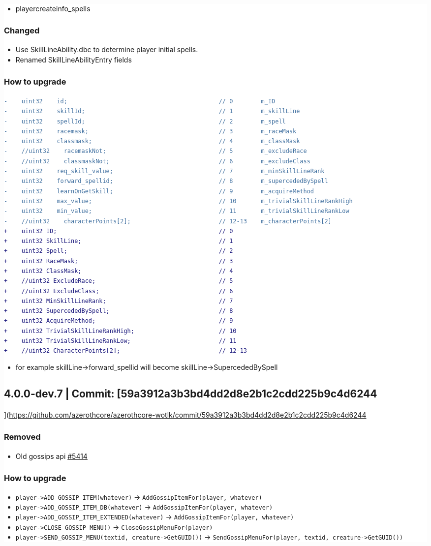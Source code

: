 - playercreateinfo_spells

### Changed

- Use SkillLineAbility.dbc to determine player initial spells.
- Renamed SkillLineAbilityEntry fields

### How to upgrade

```diff
-    uint32    id;                                           // 0        m_ID
-    uint32    skillId;                                      // 1        m_skillLine
-    uint32    spellId;                                      // 2        m_spell
-    uint32    racemask;                                     // 3        m_raceMask
-    uint32    classmask;                                    // 4        m_classMask
-    //uint32    racemaskNot;                                // 5        m_excludeRace
-    //uint32    classmaskNot;                               // 6        m_excludeClass
-    uint32    req_skill_value;                              // 7        m_minSkillLineRank
-    uint32    forward_spellid;                              // 8        m_supercededBySpell
-    uint32    learnOnGetSkill;                              // 9        m_acquireMethod
-    uint32    max_value;                                    // 10       m_trivialSkillLineRankHigh
-    uint32    min_value;                                    // 11       m_trivialSkillLineRankLow
-    //uint32    characterPoints[2];                         // 12-13    m_characterPoints[2]
+    uint32 ID;                                              // 0
+    uint32 SkillLine;                                       // 1
+    uint32 Spell;                                           // 2
+    uint32 RaceMask;                                        // 3
+    uint32 ClassMask;                                       // 4
+    //uint32 ExcludeRace;                                   // 5
+    //uint32 ExcludeClass;                                  // 6
+    uint32 MinSkillLineRank;                                // 7
+    uint32 SupercededBySpell;                               // 8
+    uint32 AcquireMethod;                                   // 9
+    uint32 TrivialSkillLineRankHigh;                        // 10
+    uint32 TrivialSkillLineRankLow;                         // 11
+    //uint32 CharacterPoints[2];                            // 12-13
```

- for example skillLine->forward_spellid will become skillLine->SupercededBySpell

## 4.0.0-dev.7 | Commit: [59a3912a3b3bd4dd2d8e2b1c2cdd225b9c4d6244
](https://github.com/azerothcore/azerothcore-wotlk/commit/59a3912a3b3bd4dd2d8e2b1c2cdd225b9c4d6244


### Removed
- Old gossips api [#5414](https://github.com/azerothcore/azerothcore-wotlk/pull/5414)

### How to upgrade
- `player->ADD_GOSSIP_ITEM(whatever)` -> `AddGossipItemFor(player, whatever)`
- `player->ADD_GOSSIP_ITEM_DB(whatever)` -> `AddGossipItemFor(player, whatever)`
- `player->ADD_GOSSIP_ITEM_EXTENDED(whatever)` -> `AddGossipItemFor(player, whatever)`
- `player->CLOSE_GOSSIP_MENU()` -> `CloseGossipMenuFor(player)`
- `player->SEND_GOSSIP_MENU(textid, creature->GetGUID())` -> `SendGossipMenuFor(player, textid, creature->GetGUID())`
